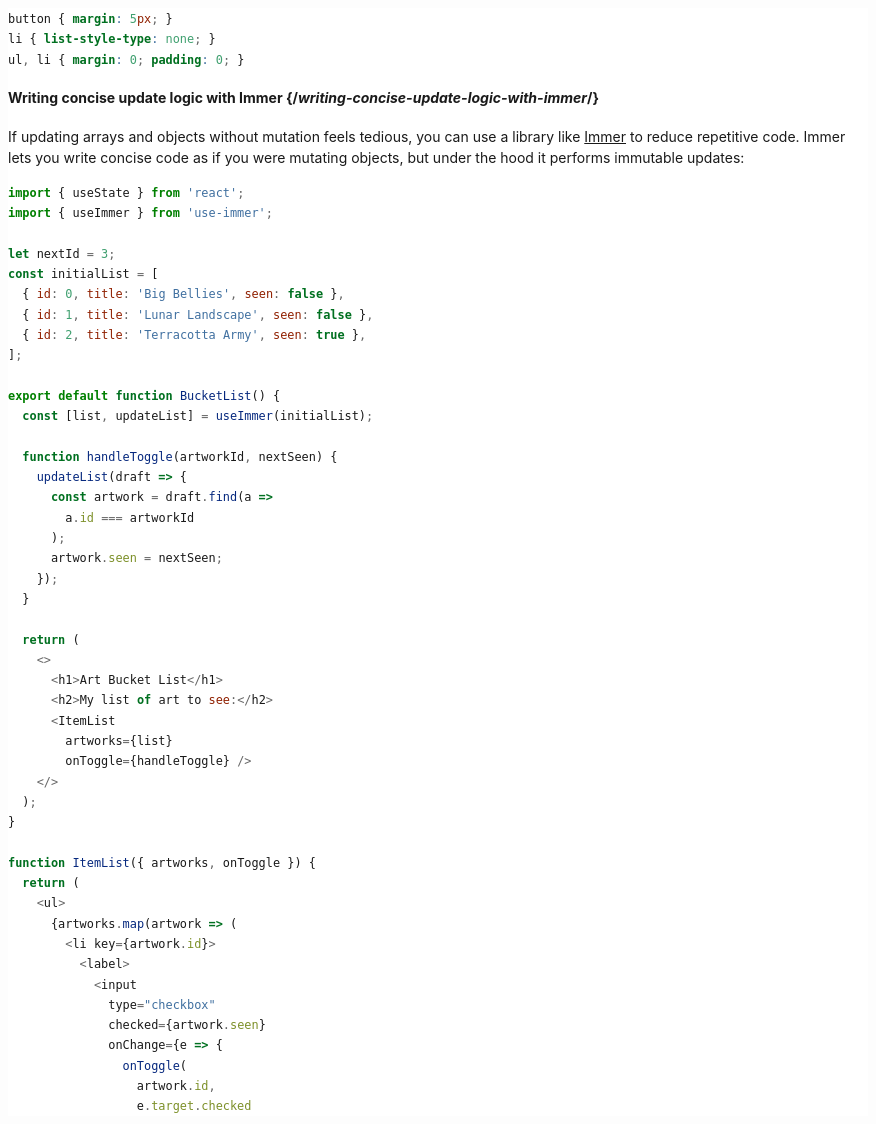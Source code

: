 ```css
button { margin: 5px; }
li { list-style-type: none; }
ul, li { margin: 0; padding: 0; }
```

</Sandpack>

<Solution />

#### Writing concise update logic with Immer {/*writing-concise-update-logic-with-immer*/}

If updating arrays and objects without mutation feels tedious, you can use a library like [Immer](https://github.com/immerjs/use-immer) to reduce repetitive code. Immer lets you write concise code as if you were mutating objects, but under the hood it performs immutable updates:

<Sandpack>

```js
import { useState } from 'react';
import { useImmer } from 'use-immer';

let nextId = 3;
const initialList = [
  { id: 0, title: 'Big Bellies', seen: false },
  { id: 1, title: 'Lunar Landscape', seen: false },
  { id: 2, title: 'Terracotta Army', seen: true },
];

export default function BucketList() {
  const [list, updateList] = useImmer(initialList);

  function handleToggle(artworkId, nextSeen) {
    updateList(draft => {
      const artwork = draft.find(a =>
        a.id === artworkId
      );
      artwork.seen = nextSeen;
    });
  }

  return (
    <>
      <h1>Art Bucket List</h1>
      <h2>My list of art to see:</h2>
      <ItemList
        artworks={list}
        onToggle={handleToggle} />
    </>
  );
}

function ItemList({ artworks, onToggle }) {
  return (
    <ul>
      {artworks.map(artwork => (
        <li key={artwork.id}>
          <label>
            <input
              type="checkbox"
              checked={artwork.seen}
              onChange={e => {
                onToggle(
                  artwork.id,
                  e.target.checked
```